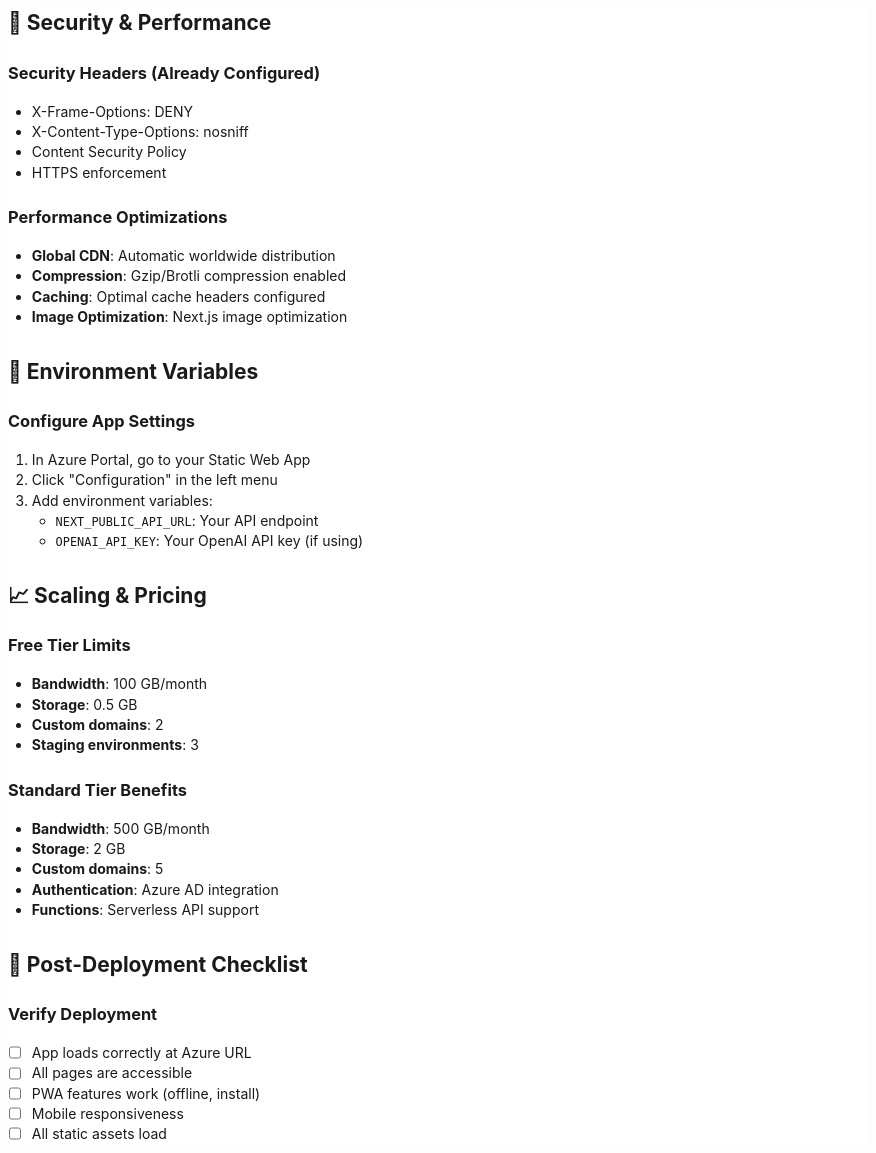 ## 🔐 Security & Performance

### Security Headers (Already Configured)
- X-Frame-Options: DENY
- X-Content-Type-Options: nosniff
- Content Security Policy
- HTTPS enforcement

### Performance Optimizations
- **Global CDN**: Automatic worldwide distribution
- **Compression**: Gzip/Brotli compression enabled
- **Caching**: Optimal cache headers configured
- **Image Optimization**: Next.js image optimization

## 🎯 Environment Variables

### Configure App Settings
1. In Azure Portal, go to your Static Web App
2. Click "Configuration" in the left menu
3. Add environment variables:
   - `NEXT_PUBLIC_API_URL`: Your API endpoint
   - `OPENAI_API_KEY`: Your OpenAI API key (if using)

## 📈 Scaling & Pricing

### Free Tier Limits
- **Bandwidth**: 100 GB/month
- **Storage**: 0.5 GB
- **Custom domains**: 2
- **Staging environments**: 3

### Standard Tier Benefits
- **Bandwidth**: 500 GB/month
- **Storage**: 2 GB
- **Custom domains**: 5
- **Authentication**: Azure AD integration
- **Functions**: Serverless API support

## 🚀 Post-Deployment Checklist

### Verify Deployment
- [ ] App loads correctly at Azure URL
- [ ] All pages are accessible
- [ ] PWA features work (offline, install)
- [ ] Mobile responsiveness
- [ ] All static assets load
